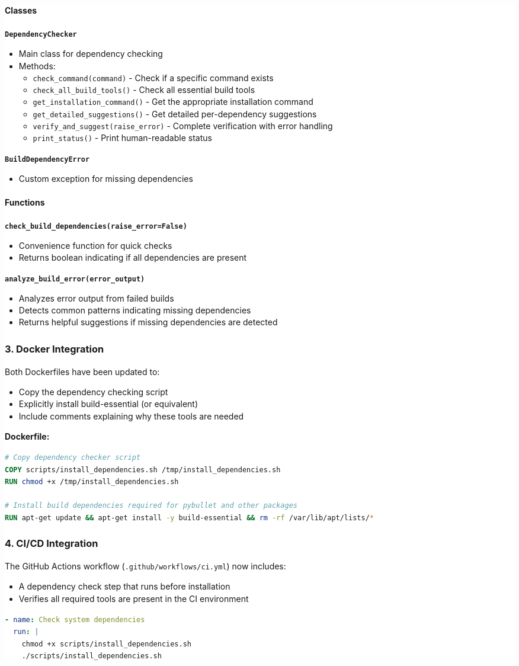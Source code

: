 #### Classes

**`DependencyChecker`**
- Main class for dependency checking
- Methods:
  - `check_command(command)` - Check if a specific command exists
  - `check_all_build_tools()` - Check all essential build tools
  - `get_installation_command()` - Get the appropriate installation command
  - `get_detailed_suggestions()` - Get detailed per-dependency suggestions
  - `verify_and_suggest(raise_error)` - Complete verification with error handling
  - `print_status()` - Print human-readable status

**`BuildDependencyError`**
- Custom exception for missing dependencies

#### Functions

**`check_build_dependencies(raise_error=False)`**
- Convenience function for quick checks
- Returns boolean indicating if all dependencies are present

**`analyze_build_error(error_output)`**
- Analyzes error output from failed builds
- Detects common patterns indicating missing dependencies
- Returns helpful suggestions if missing dependencies are detected

### 3. Docker Integration

Both Dockerfiles have been updated to:
- Copy the dependency checking script
- Explicitly install build-essential (or equivalent)
- Include comments explaining why these tools are needed

**Dockerfile:**
```dockerfile
# Copy dependency checker script
COPY scripts/install_dependencies.sh /tmp/install_dependencies.sh
RUN chmod +x /tmp/install_dependencies.sh

# Install build dependencies required for pybullet and other packages
RUN apt-get update && apt-get install -y build-essential && rm -rf /var/lib/apt/lists/*
```

### 4. CI/CD Integration

The GitHub Actions workflow (`.github/workflows/ci.yml`) now includes:
- A dependency check step that runs before installation
- Verifies all required tools are present in the CI environment

```yaml
- name: Check system dependencies
  run: |
    chmod +x scripts/install_dependencies.sh
    ./scripts/install_dependencies.sh
```
